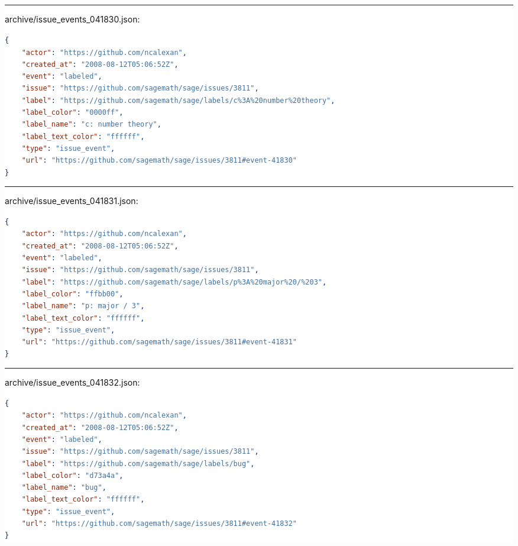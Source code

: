 



---

archive/issue_events_041830.json:
```json
{
    "actor": "https://github.com/ncalexan",
    "created_at": "2008-08-12T05:06:52Z",
    "event": "labeled",
    "issue": "https://github.com/sagemath/sage/issues/3811",
    "label": "https://github.com/sagemath/sage/labels/c%3A%20number%20theory",
    "label_color": "0000ff",
    "label_name": "c: number theory",
    "label_text_color": "ffffff",
    "type": "issue_event",
    "url": "https://github.com/sagemath/sage/issues/3811#event-41830"
}
```



---

archive/issue_events_041831.json:
```json
{
    "actor": "https://github.com/ncalexan",
    "created_at": "2008-08-12T05:06:52Z",
    "event": "labeled",
    "issue": "https://github.com/sagemath/sage/issues/3811",
    "label": "https://github.com/sagemath/sage/labels/p%3A%20major%20/%203",
    "label_color": "ffbb00",
    "label_name": "p: major / 3",
    "label_text_color": "ffffff",
    "type": "issue_event",
    "url": "https://github.com/sagemath/sage/issues/3811#event-41831"
}
```



---

archive/issue_events_041832.json:
```json
{
    "actor": "https://github.com/ncalexan",
    "created_at": "2008-08-12T05:06:52Z",
    "event": "labeled",
    "issue": "https://github.com/sagemath/sage/issues/3811",
    "label": "https://github.com/sagemath/sage/labels/bug",
    "label_color": "d73a4a",
    "label_name": "bug",
    "label_text_color": "ffffff",
    "type": "issue_event",
    "url": "https://github.com/sagemath/sage/issues/3811#event-41832"
}
```
